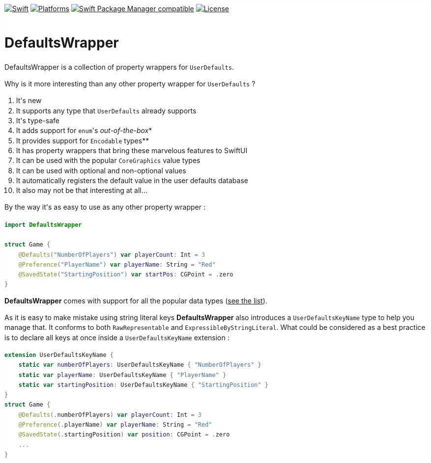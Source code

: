 [![Swift](https://img.shields.io/badge/Swift-5.5-orange.svg?style=flat)](https://swift.org)
[![Platforms](https://img.shields.io/badge/platform-macOS%2011%20%7C%20iOS%2014%20%7C%20tvOS%2014%20%7C%20watchOS%207-lightgrey.svg)](https://developer.apple.com/swift/)
[![Swift Package Manager compatible](https://img.shields.io/badge/SPM-compatible-green.svg?style=flat)](https://swift.org/package-manager/)
[![License](https://img.shields.io/badge/license-MIT-71787A.svg)](https://tldrlegal.com/license/mit-license)

# DefaultsWrapper

DefaultsWrapper is a collection of property wrappers for `UserDefaults`.  

Why is it more interesting than any other property wrapper for `UserDefaults` ?

1. It's new
1. It supports any type that `UserDefaults` already supports 
1. It's type-safe
1. It adds support for `enum`'s _out-of-the-box_*
1. It provides support for `Encodable` types**
1. It has property wrappers that bring these marvelous features to SwiftUI 
1. It can be used with the popular `CoreGraphics` value types 
1. It can be used with optional and non-optional values
1. It automatically registers the default value in the user defaults database
1. It also may not be that interesting at all...

By the way it's as easy to use as any other property wrapper :

```swift
import DefaultsWrapper

struct Game {
    @Defaults("NumberOfPlayers") var playerCount: Int = 3
    @Preference("PlayerName") var playerName: String = "Red"
    @SavedState("StartingPosition") var startPos: CGPoint = .zero
}
```

**DefaultsWrapper** comes with support for all the popular data types \([see the list](#List-of-supported-types)\).

As it is easy to make mistake using string literal keys **DefaultsWrapper** also introduces a `UserDefaultsKeyName` type to help you manage that.  It conforms to both  `RawRepresentable` and `ExpressibleByStringLiteral`. What could be considered as a best practice is to declare all keys at once inside a `UserDefaultsKeyName` extension :

```swift
extension UserDefaultsKeyName {
    static var numberOfPlayers: UserDefaultsKeyName { "NumberOfPlayers" }
    static var playerName: UserDefaultsKeyName { "PlayerName" }
    static var startingPosition: UserDefaultsKeyName { "StartingPosition" }
}
struct Game {
    @Defaults(.numberOfPlayers) var playerCount: Int = 3
    @Preference(.playerName) var playerName: String = "Red"
    @SavedState(.startingPosition) var position: CGPoint = .zero
    ...
}
```
